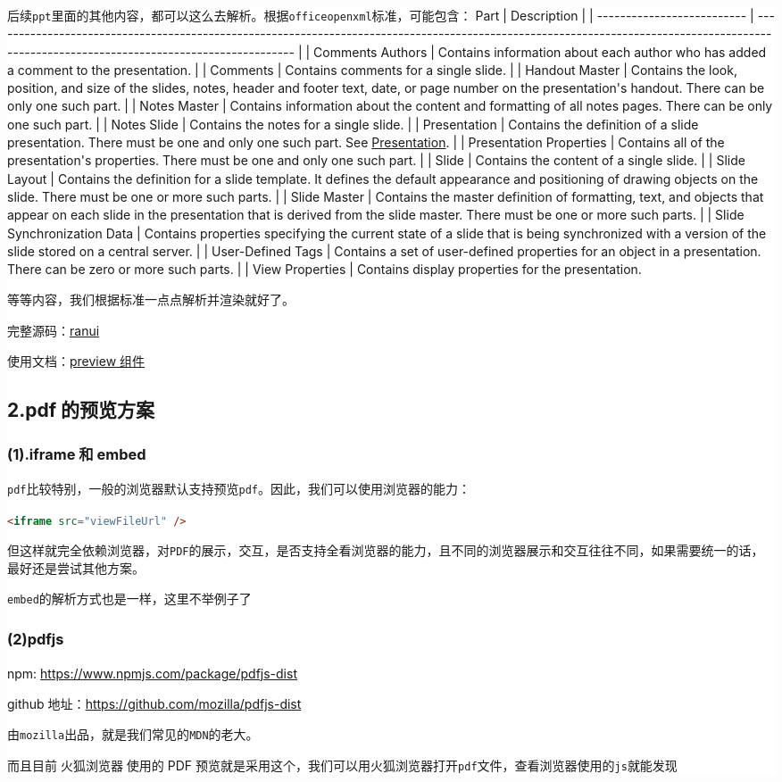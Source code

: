 后续`ppt`里面的其他内容，都可以这么去解析。根据`officeopenxml`标准，可能包含：
Part | Description |
| -------------------------- | ------------------------------------------------------------------------------------------------------------------------------------------------------------------------------------------ |
| Comments Authors | Contains information about each author who has added a comment to the presentation. |
| Comments | Contains comments for a single slide. |
| Handout Master | Contains the look, position, and size of the slides, notes, header and footer text, date, or page number on the presentation's handout. There can be only one such part. |
| Notes Master | Contains information about the content and formatting of all notes pages. There can be only one such part. |
| Notes Slide | Contains the notes for a single slide. |
| Presentation | Contains the definition of a slide presentation. There must be one and only one such part. See [Presentation](http://officeopenxml.com/PrPresentation.php). |
| Presentation Properties | Contains all of the presentation's properties. There must be one and only one such part. |
| Slide | Contains the content of a single slide. |
| Slide Layout | Contains the definition for a slide template. It defines the default appearance and positioning of drawing objects on the slide. There must be one or more such parts. |
| Slide Master | Contains the master definition of formatting, text, and objects that appear on each slide in the presentation that is derived from the slide master. There must be one or more such parts. |
| Slide Synchronization Data | Contains properties specifying the current state of a slide that is being synchronized with a version of the slide stored on a central server. |
| User-Defined Tags | Contains a set of user-defined properties for an object in a presentation. There can be zero or more such parts. |
| View Properties | Contains display properties for the presentation.

等等内容，我们根据标准一点点解析并渲染就好了。

完整源码：[ranui](https://github.com/chaxus/ran/tree/main/packages/ranui)

使用文档：[preview 组件](https://chaxus.github.io/ran/src/ranui/preview/)

## 2.pdf 的预览方案

### (1).iframe 和 embed

`pdf`比较特别，一般的浏览器默认支持预览`pdf`。因此，我们可以使用浏览器的能力：

```html
<iframe src="viewFileUrl" />
```

但这样就完全依赖浏览器，对`PDF`的展示，交互，是否支持全看浏览器的能力，且不同的浏览器展示和交互往往不同，如果需要统一的话，最好还是尝试其他方案。

`embed`的解析方式也是一样，这里不举例子了

### (2)pdfjs

npm: <https://www.npmjs.com/package/pdfjs-dist>

github 地址：<https://github.com/mozilla/pdfjs-dist>

由`mozilla`出品，就是我们常见的`MDN`的老大。

而且目前 火狐浏览器 使用的 PDF 预览就是采用这个，我们可以用火狐浏览器打开`pdf`文件，查看浏览器使用的`js`就能发现
